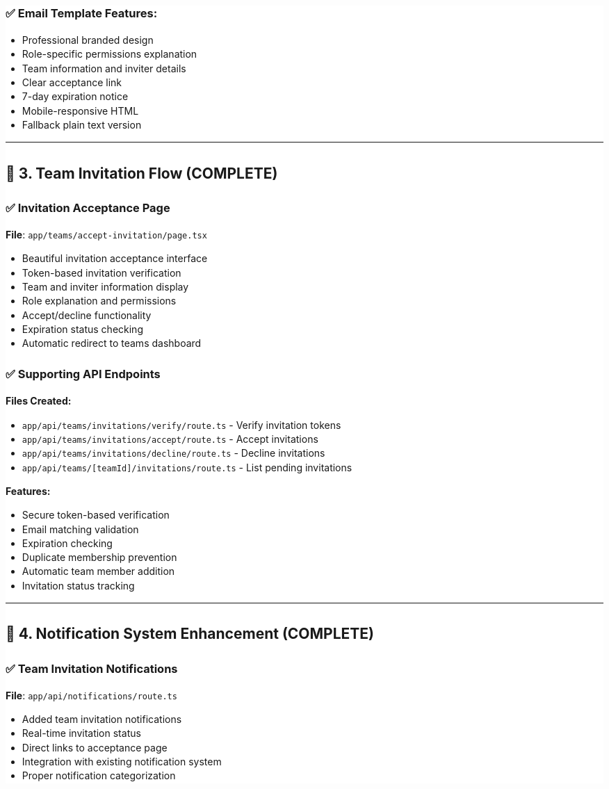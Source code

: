 ### **✅ Email Template Features:**
- Professional branded design
- Role-specific permissions explanation
- Team information and inviter details
- Clear acceptance link
- 7-day expiration notice
- Mobile-responsive HTML
- Fallback plain text version

---

## 🔐 **3. Team Invitation Flow (COMPLETE)**

### **✅ Invitation Acceptance Page**
**File**: `app/teams/accept-invitation/page.tsx`
- Beautiful invitation acceptance interface
- Token-based invitation verification
- Team and inviter information display
- Role explanation and permissions
- Accept/decline functionality
- Expiration status checking
- Automatic redirect to teams dashboard

### **✅ Supporting API Endpoints**
**Files Created:**
- `app/api/teams/invitations/verify/route.ts` - Verify invitation tokens
- `app/api/teams/invitations/accept/route.ts` - Accept invitations
- `app/api/teams/invitations/decline/route.ts` - Decline invitations
- `app/api/teams/[teamId]/invitations/route.ts` - List pending invitations

**Features:**
- Secure token-based verification
- Email matching validation
- Expiration checking
- Duplicate membership prevention
- Automatic team member addition
- Invitation status tracking

---

## 📱 **4. Notification System Enhancement (COMPLETE)**

### **✅ Team Invitation Notifications**
**File**: `app/api/notifications/route.ts`
- Added team invitation notifications
- Real-time invitation status
- Direct links to acceptance page
- Integration with existing notification system
- Proper notification categorization
